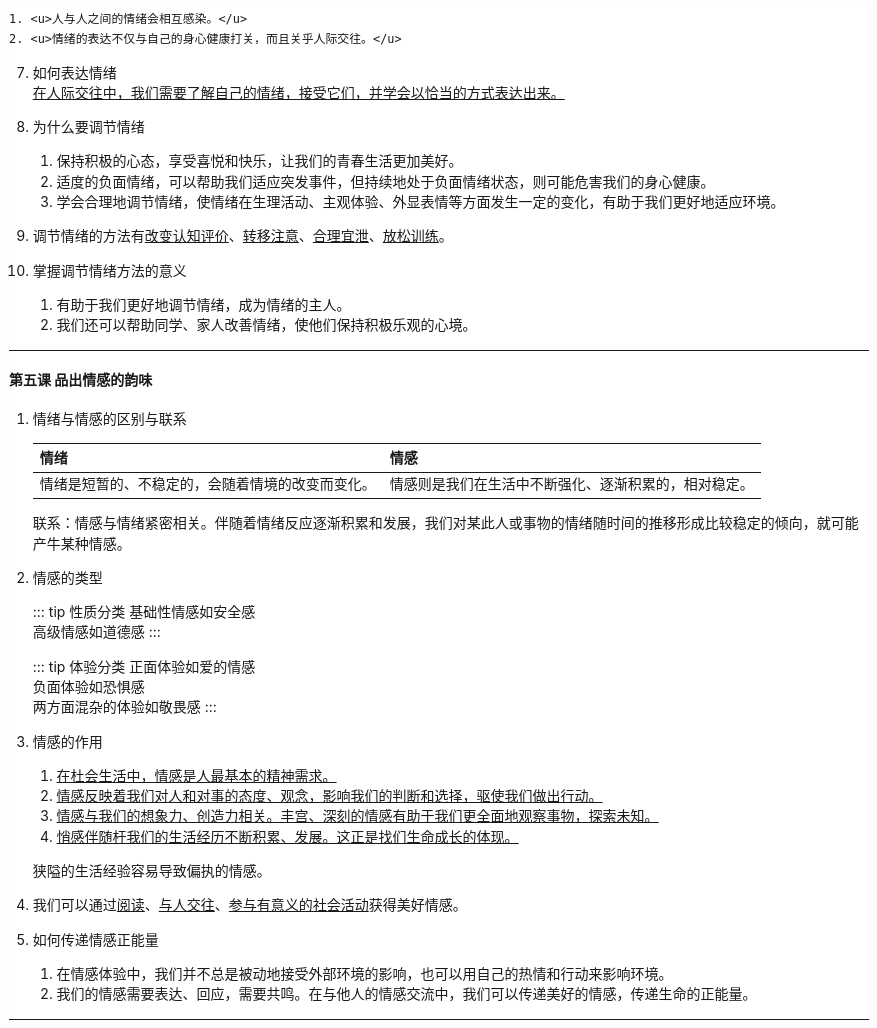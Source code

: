     1. <u>人与人之间的情绪会相互感染。</u>
    2. <u>情绪的表达不仅与自己的身心健康打关，而且关乎人际交往。</u>

7. 如何表达情绪<br>
   <u>在人际交往中，我们需要了解自己的情绪，接受它们，并学会以恰当的方式表达出来。</u>

8. 为什么要调节情绪

    1. 保持积极的心态，享受喜悦和快乐，让我们的青春生活更加美好。
    2. 适度的负面情绪，可以帮助我们适应突发事件，但持续地处于负面情绪状态，则可能危害我们的身心健康。
    3. 学会合理地调节情绪，使情绪在生理活动、主观体验、外显表情等方面发生一定的变化，有助于我们更好地适应环境。

9. 调节情绪的方法有<u>改变认知评价</u>、<u>转移注意</u>、<u>合理宜泄</u>、<u>放松训练</u>。

10. 掌握调节情绪方法的意义
    1. 有助于我们更好地调节情绪，成为情绪的主人。
    2. 我们还可以帮助同学、家人改善情绪，使他们保持积极乐观的心境。

---

#### 第五课 品出情感的韵味

1. 情绪与情感的区别与联系

    | **情绪**                                         | **情感**                                             |
    | ------------------------------------------------ | ---------------------------------------------------- |
    | 情绪是短暂的、不稳定的，会随着情境的改变而变化。 | 情感则是我们在生活中不断强化、逐渐积累的，相对稳定。 |

    联系：情感与情绪紧密相关。伴随着情绪反应逐渐积累和发展，我们对某此人或事物的情绪随时间的推移形成比较稳定的倾向，就可能产牛某种情感。

2. 情感的类型

    ::: tip 性质分类
    基础性情感如安全感<br>
    高级情感如道德感
    :::

    ::: tip 体验分类
    正面体验如爱的情感<br>
    负面体验如恐惧感<br>
    两方面混杂的体验如敬畏感
    :::

3. 情感的作用

    1. <u>在杜会生活中，情感是人最基本的精神需求。</u>
    2. <u>情感反映着我们对人和对事的态度、观念，影响我们的判断和选择，驱使我们做出行动。</u>
    3. <u>情感与我们的想象力、创造力相关。丰宫、深刻的情感有助于我们更全面地观察事物，探索未知。</u>
    4. <u>悄感伴随杆我们的生活经历不断积累、发展。这正是找们生命成长的体现。</u>

    狭隘的生活经验容易导致偏执的情感。

4. 我们可以通过<u>阅读</u>、<u>与人交往</u>、<u>参与有意义的社会活动</u>获得美好情感。

5. 如何传递情感正能量
    1. 在情感体验中，我们并不总是被动地接受外部环境的影响，也可以用自己的热情和行动来影响环境。
    2. 我们的情感需要表达、回应，需要共鸣。在与他人的情感交流中，我们可以传递美好的情感，传递生命的正能量。

---